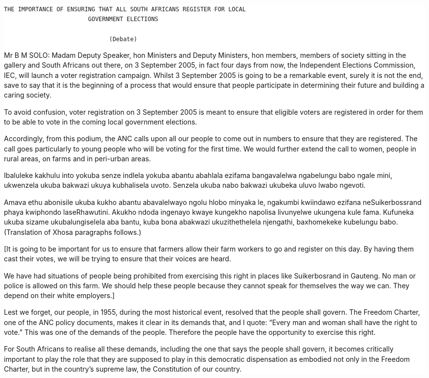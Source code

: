     THE IMPORTANCE OF ENSURING THAT ALL SOUTH AFRICANS REGISTER FOR LOCAL
                            GOVERNMENT ELECTIONS

                                  (Debate)

Mr B M SOLO: Madam Deputy Speaker, hon Ministers and Deputy Ministers, hon
members, members of society sitting in the gallery and South Africans out
there, on 3 September 2005, in fact four days from now, the Independent
Elections Commission, IEC, will launch a voter registration campaign.
Whilst 3 September 2005 is going to be a remarkable event, surely it is not
the end, save to say that it is the beginning of a process that would
ensure that people participate in determining their future and building a
caring society.

To avoid confusion, voter registration on 3 September 2005 is meant to
ensure that eligible voters are registered in order for them to be able to
vote in the coming local government elections.

Accordingly, from this podium, the ANC calls upon all our people to come
out in numbers to ensure that they are registered. The call goes
particularly to young people who will be voting for the first time. We
would further extend the call to women, people in rural areas, on farms and
in peri-urban areas.

Ibaluleke kakhulu into yokuba senze indlela yokuba abantu abahlala ezifama
bangavalelwa ngabelungu babo ngale mini, ukwenzela ukuba bakwazi ukuya
kubhalisela uvoto. Senzela ukuba nabo bakwazi ukubeka uluvo lwabo ngevoti.

Amava ethu abonisile ukuba kukho abantu abavalelwayo ngolu hlobo minyaka
le, ngakumbi kwiindawo ezifana neSuikerbossrand phaya kwiphondo
laseRhawutini. Akukho ndoda ingenayo kwaye kungekho napolisa livunyelwe
ukungena kule fama. Kufuneka ukuba sizame ukubalungiselela aba bantu, kuba
bona abakwazi ukuzithethelela njengathi, baxhomekeke kubelungu babo.
(Translation of Xhosa paragraphs follows.)

[It is going to be important for us to ensure that farmers allow their farm
workers to go and register on this day. By having them cast their votes, we
will be trying to ensure that their voices are heard.

We have had situations of people being prohibited from exercising this
right in places like Suikerbosrand in Gauteng. No man or police is allowed
on this farm. We should help these people because they cannot speak for
themselves the way we can. They depend on their white employers.]

Lest we forget, our people, in 1955, during the most historical event,
resolved that the people shall govern. The Freedom Charter, one of the ANC
policy documents, makes it clear in its demands that, and I quote: “Every
man and woman shall have the right to vote.” This was one of the demands of
the people. Therefore the people have the opportunity to exercise this
right.

For South Africans to realise all these demands, including the one that
says the people shall govern, it becomes critically important to play the
role that they are supposed to play in this democratic dispensation as
embodied not only in the Freedom Charter, but in the country’s supreme law,
the Constitution of our country.
